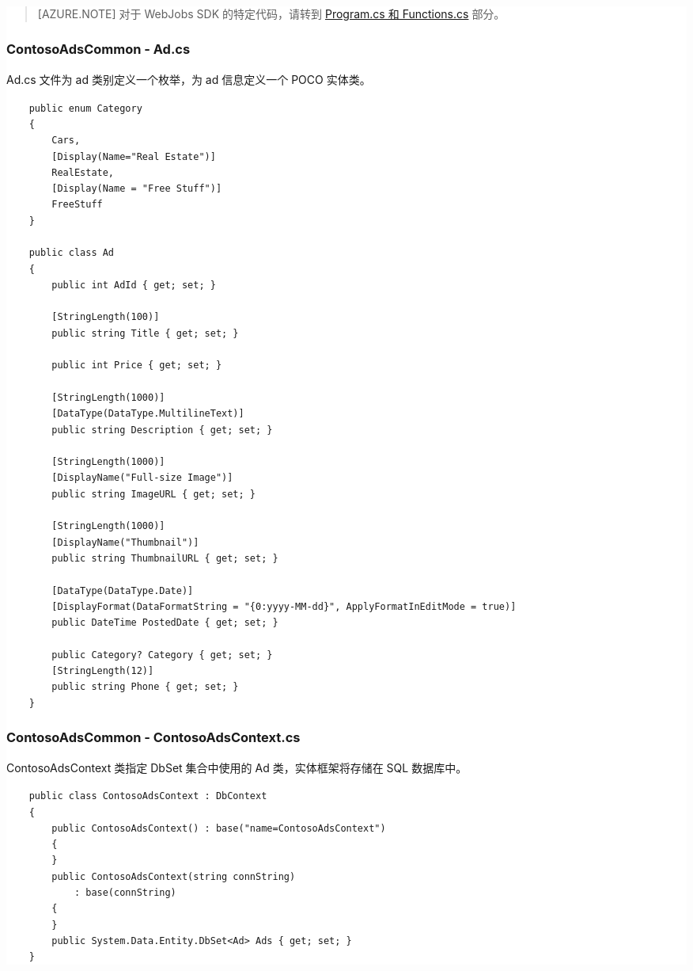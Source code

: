 > [AZURE.NOTE]
对于 WebJobs SDK 的特定代码，请转到 [Program.cs 和 Functions.cs](#programcs) 部分。
>
>

### ContosoAdsCommon - Ad.cs
Ad.cs 文件为 ad 类别定义一个枚举，为 ad 信息定义一个 POCO 实体类。

        public enum Category
        {
            Cars,
            [Display(Name="Real Estate")]
            RealEstate,
            [Display(Name = "Free Stuff")]
            FreeStuff
        }

        public class Ad
        {
            public int AdId { get; set; }

            [StringLength(100)]
            public string Title { get; set; }

            public int Price { get; set; }

            [StringLength(1000)]
            [DataType(DataType.MultilineText)]
            public string Description { get; set; }

            [StringLength(1000)]
            [DisplayName("Full-size Image")]
            public string ImageURL { get; set; }

            [StringLength(1000)]
            [DisplayName("Thumbnail")]
            public string ThumbnailURL { get; set; }

            [DataType(DataType.Date)]
            [DisplayFormat(DataFormatString = "{0:yyyy-MM-dd}", ApplyFormatInEditMode = true)]
            public DateTime PostedDate { get; set; }

            public Category? Category { get; set; }
            [StringLength(12)]
            public string Phone { get; set; }
        }

### ContosoAdsCommon - ContosoAdsContext.cs
ContosoAdsContext 类指定 DbSet 集合中使用的 Ad 类，实体框架将存储在 SQL 数据库中。

        public class ContosoAdsContext : DbContext
        {
            public ContosoAdsContext() : base("name=ContosoAdsContext")
            {
            }
            public ContosoAdsContext(string connString)
                : base(connString)
            {
            }
            public System.Data.Entity.DbSet<Ad> Ads { get; set; }
        }
